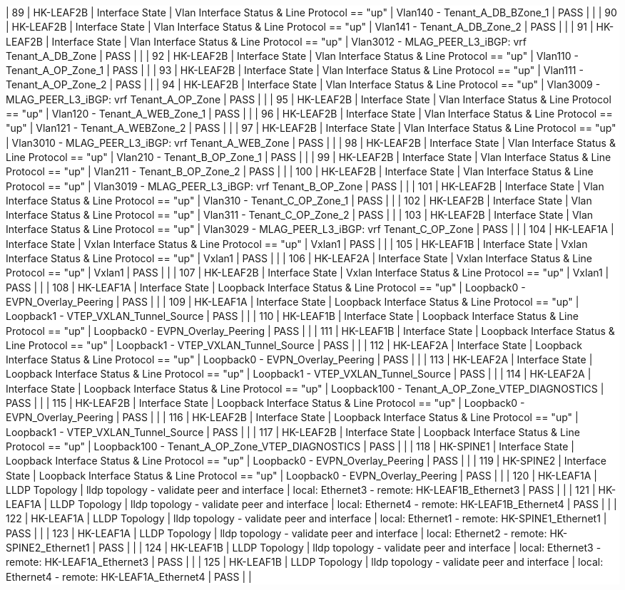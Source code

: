 | 89 | HK-LEAF2B | Interface State | Vlan Interface Status & Line Protocol == "up" | Vlan140 - Tenant_A_DB_BZone_1 | PASS |  |
| 90 | HK-LEAF2B | Interface State | Vlan Interface Status & Line Protocol == "up" | Vlan141 - Tenant_A_DB_Zone_2 | PASS |  |
| 91 | HK-LEAF2B | Interface State | Vlan Interface Status & Line Protocol == "up" | Vlan3012 - MLAG_PEER_L3_iBGP: vrf Tenant_A_DB_Zone | PASS |  |
| 92 | HK-LEAF2B | Interface State | Vlan Interface Status & Line Protocol == "up" | Vlan110 - Tenant_A_OP_Zone_1 | PASS |  |
| 93 | HK-LEAF2B | Interface State | Vlan Interface Status & Line Protocol == "up" | Vlan111 - Tenant_A_OP_Zone_2 | PASS |  |
| 94 | HK-LEAF2B | Interface State | Vlan Interface Status & Line Protocol == "up" | Vlan3009 - MLAG_PEER_L3_iBGP: vrf Tenant_A_OP_Zone | PASS |  |
| 95 | HK-LEAF2B | Interface State | Vlan Interface Status & Line Protocol == "up" | Vlan120 - Tenant_A_WEB_Zone_1 | PASS |  |
| 96 | HK-LEAF2B | Interface State | Vlan Interface Status & Line Protocol == "up" | Vlan121 - Tenant_A_WEBZone_2 | PASS |  |
| 97 | HK-LEAF2B | Interface State | Vlan Interface Status & Line Protocol == "up" | Vlan3010 - MLAG_PEER_L3_iBGP: vrf Tenant_A_WEB_Zone | PASS |  |
| 98 | HK-LEAF2B | Interface State | Vlan Interface Status & Line Protocol == "up" | Vlan210 - Tenant_B_OP_Zone_1 | PASS |  |
| 99 | HK-LEAF2B | Interface State | Vlan Interface Status & Line Protocol == "up" | Vlan211 - Tenant_B_OP_Zone_2 | PASS |  |
| 100 | HK-LEAF2B | Interface State | Vlan Interface Status & Line Protocol == "up" | Vlan3019 - MLAG_PEER_L3_iBGP: vrf Tenant_B_OP_Zone | PASS |  |
| 101 | HK-LEAF2B | Interface State | Vlan Interface Status & Line Protocol == "up" | Vlan310 - Tenant_C_OP_Zone_1 | PASS |  |
| 102 | HK-LEAF2B | Interface State | Vlan Interface Status & Line Protocol == "up" | Vlan311 - Tenant_C_OP_Zone_2 | PASS |  |
| 103 | HK-LEAF2B | Interface State | Vlan Interface Status & Line Protocol == "up" | Vlan3029 - MLAG_PEER_L3_iBGP: vrf Tenant_C_OP_Zone | PASS |  |
| 104 | HK-LEAF1A | Interface State | Vxlan Interface Status & Line Protocol == "up" | Vxlan1 | PASS |  |
| 105 | HK-LEAF1B | Interface State | Vxlan Interface Status & Line Protocol == "up" | Vxlan1 | PASS |  |
| 106 | HK-LEAF2A | Interface State | Vxlan Interface Status & Line Protocol == "up" | Vxlan1 | PASS |  |
| 107 | HK-LEAF2B | Interface State | Vxlan Interface Status & Line Protocol == "up" | Vxlan1 | PASS |  |
| 108 | HK-LEAF1A | Interface State | Loopback Interface Status & Line Protocol == "up" | Loopback0 - EVPN_Overlay_Peering | PASS |  |
| 109 | HK-LEAF1A | Interface State | Loopback Interface Status & Line Protocol == "up" | Loopback1 - VTEP_VXLAN_Tunnel_Source | PASS |  |
| 110 | HK-LEAF1B | Interface State | Loopback Interface Status & Line Protocol == "up" | Loopback0 - EVPN_Overlay_Peering | PASS |  |
| 111 | HK-LEAF1B | Interface State | Loopback Interface Status & Line Protocol == "up" | Loopback1 - VTEP_VXLAN_Tunnel_Source | PASS |  |
| 112 | HK-LEAF2A | Interface State | Loopback Interface Status & Line Protocol == "up" | Loopback0 - EVPN_Overlay_Peering | PASS |  |
| 113 | HK-LEAF2A | Interface State | Loopback Interface Status & Line Protocol == "up" | Loopback1 - VTEP_VXLAN_Tunnel_Source | PASS |  |
| 114 | HK-LEAF2A | Interface State | Loopback Interface Status & Line Protocol == "up" | Loopback100 - Tenant_A_OP_Zone_VTEP_DIAGNOSTICS | PASS |  |
| 115 | HK-LEAF2B | Interface State | Loopback Interface Status & Line Protocol == "up" | Loopback0 - EVPN_Overlay_Peering | PASS |  |
| 116 | HK-LEAF2B | Interface State | Loopback Interface Status & Line Protocol == "up" | Loopback1 - VTEP_VXLAN_Tunnel_Source | PASS |  |
| 117 | HK-LEAF2B | Interface State | Loopback Interface Status & Line Protocol == "up" | Loopback100 - Tenant_A_OP_Zone_VTEP_DIAGNOSTICS | PASS |  |
| 118 | HK-SPINE1 | Interface State | Loopback Interface Status & Line Protocol == "up" | Loopback0 - EVPN_Overlay_Peering | PASS |  |
| 119 | HK-SPINE2 | Interface State | Loopback Interface Status & Line Protocol == "up" | Loopback0 - EVPN_Overlay_Peering | PASS |  |
| 120 | HK-LEAF1A | LLDP Topology | lldp topology - validate peer and interface | local: Ethernet3 - remote: HK-LEAF1B_Ethernet3 | PASS |  |
| 121 | HK-LEAF1A | LLDP Topology | lldp topology - validate peer and interface | local: Ethernet4 - remote: HK-LEAF1B_Ethernet4 | PASS |  |
| 122 | HK-LEAF1A | LLDP Topology | lldp topology - validate peer and interface | local: Ethernet1 - remote: HK-SPINE1_Ethernet1 | PASS |  |
| 123 | HK-LEAF1A | LLDP Topology | lldp topology - validate peer and interface | local: Ethernet2 - remote: HK-SPINE2_Ethernet1 | PASS |  |
| 124 | HK-LEAF1B | LLDP Topology | lldp topology - validate peer and interface | local: Ethernet3 - remote: HK-LEAF1A_Ethernet3 | PASS |  |
| 125 | HK-LEAF1B | LLDP Topology | lldp topology - validate peer and interface | local: Ethernet4 - remote: HK-LEAF1A_Ethernet4 | PASS |  |